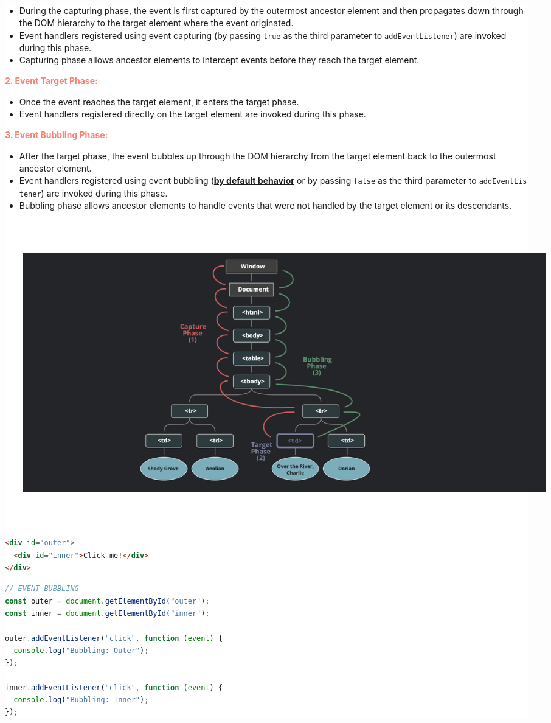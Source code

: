 - During the capturing phase, the event is first captured by the outermost ancestor element and then propagates down through the DOM hierarchy to the target element where the event originated.
- Event handlers registered using event capturing (by passing `true` as the third parameter to `addEventListener`) are invoked during this phase.
- Capturing phase allows ancestor elements to intercept events before they reach the target element.

<b style="color: Salmon;">2. Event Target Phase:</b>

- Once the event reaches the target element, it enters the target phase.
- Event handlers registered directly on the target element are invoked during this phase.

<b style="color: Salmon;">3. Event Bubbling Phase:</b>

- After the target phase, the event bubbles up through the DOM hierarchy from the target element back to the outermost ancestor element.
- Event handlers registered using event bubbling (**<u>by default behavior</u>** or by passing `false` as the third parameter to `addEventListener`) are invoked during this phase.
- Bubbling phase allows ancestor elements to handle events that were not handled by the target element or its descendants.
  <br>

<img src="../../Images/JS_EventPropagation.png" height="500px" width="1000px" style="margin-left: 30px;">
<br>

```html
<div id="outer">
  <div id="inner">Click me!</div>
</div>
```

```js
// EVENT BUBBLING
const outer = document.getElementById("outer");
const inner = document.getElementById("inner");

outer.addEventListener("click", function (event) {
  console.log("Bubbling: Outer");
});

inner.addEventListener("click", function (event) {
  console.log("Bubbling: Inner");
});
```
